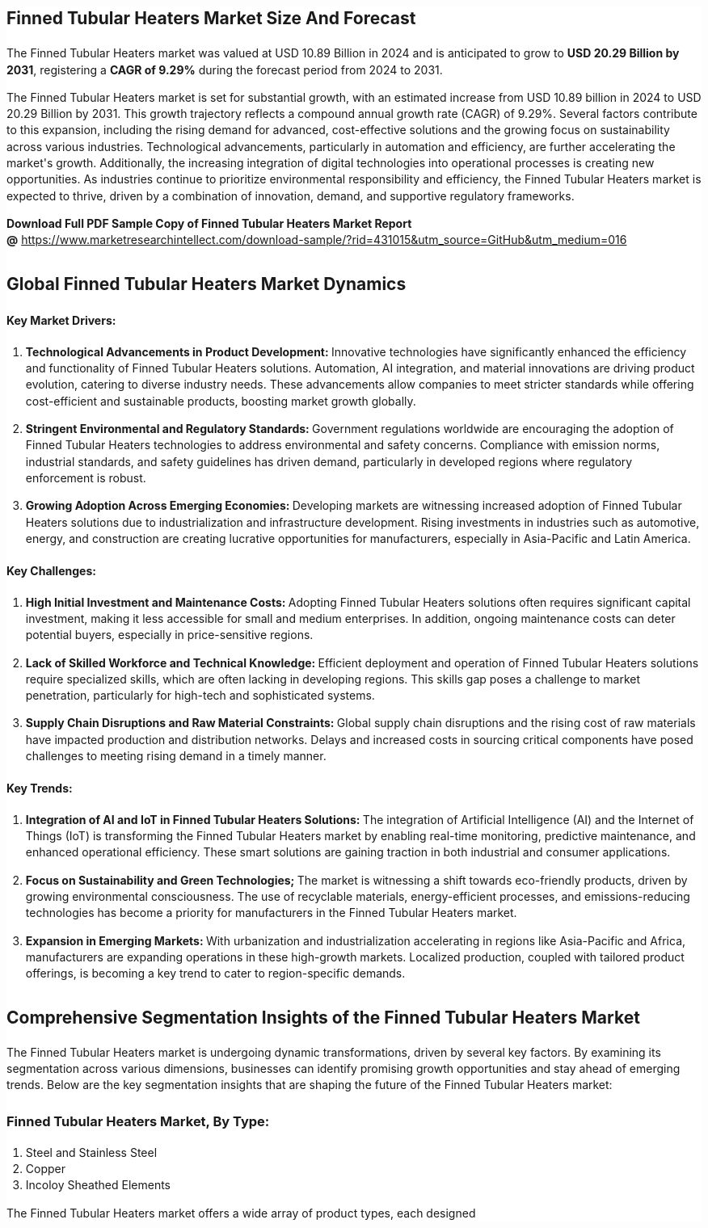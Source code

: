 <h2>Finned Tubular Heaters Market Size And Forecast</h2><p>The Finned Tubular Heaters market was valued at USD 10.89 Billion in 2024 and is anticipated to grow to <strong>USD 20.29 Billion by 2031</strong>, registering a <strong>CAGR of 9.29%</strong> during the forecast period from 2024 to 2031.</p><p>The Finned Tubular Heaters market is set for substantial growth, with an estimated increase from USD 10.89 billion in 2024 to USD 20.29 Billion by 2031. This growth trajectory reflects a compound annual growth rate (CAGR) of 9.29%. Several factors contribute to this expansion, including the rising demand for advanced, cost-effective solutions and the growing focus on sustainability across various industries. Technological advancements, particularly in automation and efficiency, are further accelerating the market's growth. Additionally, the increasing integration of digital technologies into operational processes is creating new opportunities. As industries continue to prioritize environmental responsibility and efficiency, the Finned Tubular Heaters market is expected to thrive, driven by a combination of innovation, demand, and supportive regulatory frameworks.</p><p><strong>Download Full PDF Sample Copy of Finned Tubular Heaters Market Report @</strong>&nbsp;<a href="https://www.marketresearchintellect.com/download-sample/?rid=431015&amp;utm_source=GitHub&amp;utm_medium=016">https://www.marketresearchintellect.com/download-sample/?rid=431015&amp;utm_source=GitHub&amp;utm_medium=016</a></p><h2>Global Finned Tubular Heaters Market Dynamics</h2><h4><strong>Key Market Drivers:</strong></h4><ol><li><p><strong>Technological Advancements in Product Development:&nbsp;</strong>Innovative technologies have significantly enhanced the efficiency and functionality of Finned Tubular Heaters solutions. Automation, AI integration, and material innovations are driving product evolution, catering to diverse industry needs. These advancements allow companies to meet stricter standards while offering cost-efficient and sustainable products, boosting market growth globally.</p></li><li><p><strong>Stringent Environmental and Regulatory Standards:&nbsp;</strong>Government regulations worldwide are encouraging the adoption of Finned Tubular Heaters technologies to address environmental and safety concerns. Compliance with emission norms, industrial standards, and safety guidelines has driven demand, particularly in developed regions where regulatory enforcement is robust.</p></li><li><p><strong>Growing Adoption Across Emerging Economies:&nbsp;</strong>Developing markets are witnessing increased adoption of Finned Tubular Heaters solutions due to industrialization and infrastructure development. Rising investments in industries such as automotive, energy, and construction are creating lucrative opportunities for manufacturers, especially in Asia-Pacific and Latin America.</p></li></ol><h4><strong>Key Challenges:</strong></h4><ol><li><p><strong>High Initial Investment and Maintenance Costs:&nbsp;</strong>Adopting Finned Tubular Heaters solutions often requires significant capital investment, making it less accessible for small and medium enterprises. In addition, ongoing maintenance costs can deter potential buyers, especially in price-sensitive regions.</p></li><li><p><strong>Lack of Skilled Workforce and Technical Knowledge:&nbsp;</strong>Efficient deployment and operation of Finned Tubular Heaters solutions require specialized skills, which are often lacking in developing regions. This skills gap poses a challenge to market penetration, particularly for high-tech and sophisticated systems.</p></li><li><p><strong>Supply Chain Disruptions and Raw Material Constraints:&nbsp;</strong>Global supply chain disruptions and the rising cost of raw materials have impacted production and distribution networks. Delays and increased costs in sourcing critical components have posed challenges to meeting rising demand in a timely manner.</p></li></ol><h4><strong>Key Trends:</strong></h4><ol><li><p><strong>Integration of AI and IoT in Finned Tubular Heaters Solutions:&nbsp;</strong>The integration of Artificial Intelligence (AI) and the Internet of Things (IoT) is transforming the Finned Tubular Heaters market by enabling real-time monitoring, predictive maintenance, and enhanced operational efficiency. These smart solutions are gaining traction in both industrial and consumer applications.</p></li><li><p><strong>Focus on Sustainability and Green Technologies;&nbsp;</strong>The market is witnessing a shift towards eco-friendly products, driven by growing environmental consciousness. The use of recyclable materials, energy-efficient processes, and emissions-reducing technologies has become a priority for manufacturers in the Finned Tubular Heaters market.</p></li><li><p><strong>Expansion in Emerging Markets:&nbsp;</strong>With urbanization and industrialization accelerating in regions like Asia-Pacific and Africa, manufacturers are expanding operations in these high-growth markets. Localized production, coupled with tailored product offerings, is becoming a key trend to cater to region-specific demands.</p></li></ol><div class="article-main__content" data-test-id="publishing-text-block"><h2>Comprehensive Segmentation Insights of the Finned Tubular Heaters Market</h2><p>The Finned Tubular Heaters market is undergoing dynamic transformations, driven by several key factors. By examining its segmentation across various dimensions, businesses can identify promising growth opportunities and stay ahead of emerging trends. Below are the key segmentation insights that are shaping the future of the Finned Tubular Heaters market:</p><h3><strong>Finned Tubular Heaters Market, By Type:<br /></strong></h3><ol><li>Steel and Stainless Steel<li> Copper<li> Incoloy Sheathed Elements</li></ol><p>The Finned Tubular Heaters market offers a wide array of product types, each designed